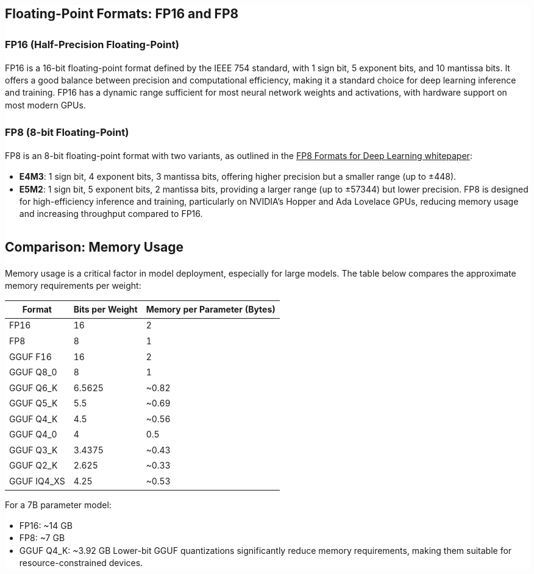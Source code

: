 ## Floating-Point Formats: FP16 and FP8
### FP16 (Half-Precision Floating-Point)
FP16 is a 16-bit floating-point format defined by the IEEE 754 standard, with 1 sign bit, 5 exponent bits, and 10 mantissa bits. It offers a good balance between precision and computational efficiency, making it a standard choice for deep learning inference and training. FP16 has a dynamic range sufficient for most neural network weights and activations, with hardware support on most modern GPUs.

### FP8 (8-bit Floating-Point)
FP8 is an 8-bit floating-point format with two variants, as outlined in the [FP8 Formats for Deep Learning whitepaper](https://arxiv.org/abs/2209.05433):
- **E4M3**: 1 sign bit, 4 exponent bits, 3 mantissa bits, offering higher precision but a smaller range (up to ±448).
- **E5M2**: 1 sign bit, 5 exponent bits, 2 mantissa bits, providing a larger range (up to ±57344) but lower precision.
FP8 is designed for high-efficiency inference and training, particularly on NVIDIA’s Hopper and Ada Lovelace GPUs, reducing memory usage and increasing throughput compared to FP16.

## Comparison: Memory Usage
Memory usage is a critical factor in model deployment, especially for large models. The table below compares the approximate memory requirements per weight:

| **Format** | **Bits per Weight** | **Memory per Parameter (Bytes)** |
|------------|---------------------|----------------------------------|
| FP16       | 16                  | 2                                |
| FP8        | 8                   | 1                                |
| GGUF F16   | 16                  | 2                                |
| GGUF Q8_0  | 8                   | 1                                |
| GGUF Q6_K  | 6.5625              | ~0.82                            |
| GGUF Q5_K  | 5.5                 | ~0.69                            |
| GGUF Q4_K  | 4.5                 | ~0.56                            |
| GGUF Q4_0  | 4                   | 0.5                              |
| GGUF Q3_K  | 3.4375              | ~0.43                            |
| GGUF Q2_K  | 2.625               | ~0.33                            |
| GGUF IQ4_XS| 4.25                | ~0.53                            |

For a 7B parameter model:
- FP16: ~14 GB
- FP8: ~7 GB
- GGUF Q4_K: ~3.92 GB
Lower-bit GGUF quantizations significantly reduce memory requirements, making them suitable for resource-constrained devices.
